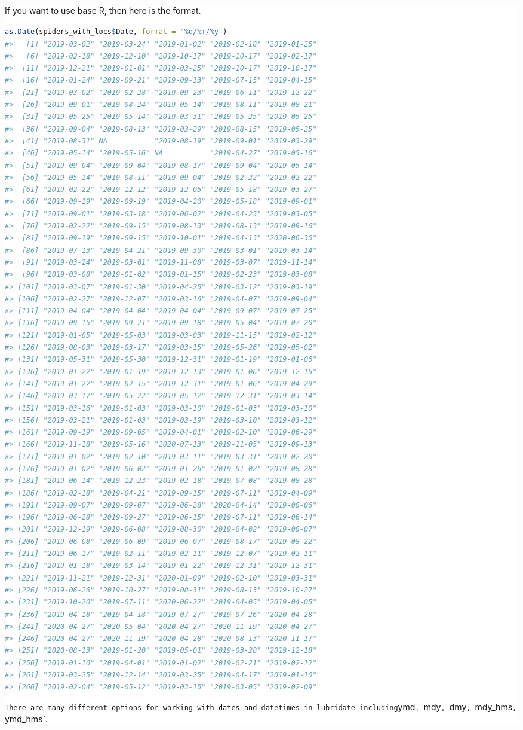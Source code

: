 If you want to use base R, then here is the format.

```r
as.Date(spiders_with_locs$Date, format = "%d/%m/%y")
#>   [1] "2019-03-02" "2019-03-24" "2019-01-02" "2019-02-18" "2019-01-25"
#>   [6] "2019-02-18" "2019-12-10" "2019-10-17" "2019-10-17" "2019-02-17"
#>  [11] "2019-12-21" "2019-01-01" "2019-03-25" "2019-10-17" "2019-10-17"
#>  [16] "2019-01-24" "2019-09-21" "2019-09-13" "2019-07-15" "2019-04-15"
#>  [21] "2019-03-02" "2019-02-28" "2019-09-23" "2019-06-11" "2019-12-22"
#>  [26] "2019-09-01" "2019-08-24" "2019-05-14" "2019-08-11" "2019-08-21"
#>  [31] "2019-05-25" "2019-05-14" "2019-03-31" "2019-05-25" "2019-05-25"
#>  [36] "2019-09-04" "2019-08-13" "2019-03-29" "2019-08-15" "2019-05-25"
#>  [41] "2019-08-31" NA           "2019-08-19" "2019-09-01" "2019-03-29"
#>  [46] "2019-05-14" "2019-05-16" NA           "2019-04-27" "2019-05-16"
#>  [51] "2019-09-04" "2019-09-04" "2019-08-17" "2019-09-04" "2019-05-14"
#>  [56] "2019-05-14" "2019-08-11" "2019-09-04" "2019-02-22" "2019-02-22"
#>  [61] "2019-02-22" "2019-12-12" "2019-12-05" "2019-05-18" "2019-03-27"
#>  [66] "2019-09-19" "2019-09-19" "2019-04-20" "2019-05-18" "2019-09-01"
#>  [71] "2019-09-01" "2019-03-18" "2019-06-02" "2019-04-25" "2019-03-05"
#>  [76] "2019-02-22" "2019-09-15" "2019-08-13" "2019-08-13" "2019-09-16"
#>  [81] "2019-09-19" "2019-09-15" "2019-10-01" "2019-04-13" "2020-06-30"
#>  [86] "2019-07-13" "2019-04-21" "2019-09-30" "2019-03-01" "2019-03-14"
#>  [91] "2019-03-24" "2019-03-01" "2019-11-08" "2019-03-07" "2019-11-14"
#>  [96] "2019-03-08" "2019-01-02" "2019-01-15" "2019-02-23" "2019-03-08"
#> [101] "2019-03-07" "2019-01-30" "2019-04-25" "2019-03-12" "2019-03-19"
#> [106] "2019-02-27" "2019-12-07" "2019-03-16" "2019-04-07" "2019-09-04"
#> [111] "2019-04-04" "2019-04-04" "2019-04-04" "2019-09-07" "2019-07-25"
#> [116] "2019-09-15" "2019-09-21" "2019-09-18" "2019-05-04" "2019-07-20"
#> [121] "2019-01-05" "2019-05-03" "2019-03-03" "2019-11-15" "2019-02-12"
#> [126] "2019-08-03" "2019-03-17" "2019-03-15" "2019-05-26" "2019-05-02"
#> [131] "2019-05-31" "2019-05-30" "2019-12-31" "2019-01-19" "2019-01-06"
#> [136] "2019-01-22" "2019-01-19" "2019-12-13" "2019-01-06" "2019-12-15"
#> [141] "2019-01-22" "2019-02-15" "2019-12-31" "2019-01-06" "2019-04-29"
#> [146] "2019-03-17" "2019-05-22" "2019-05-12" "2019-12-31" "2019-03-14"
#> [151] "2019-03-16" "2019-01-03" "2019-03-10" "2019-01-03" "2019-03-10"
#> [156] "2019-03-21" "2019-01-03" "2019-03-19" "2019-03-10" "2019-03-12"
#> [161] "2019-09-19" "2019-09-05" "2019-04-01" "2019-02-10" "2019-06-29"
#> [166] "2019-11-18" "2019-05-16" "2020-07-13" "2019-11-05" "2019-09-13"
#> [171] "2019-01-02" "2019-02-10" "2019-03-11" "2019-03-31" "2019-02-20"
#> [176] "2019-01-02" "2019-06-02" "2019-01-26" "2019-01-02" "2019-08-28"
#> [181] "2019-06-14" "2019-12-23" "2019-02-18" "2019-07-08" "2019-08-28"
#> [186] "2019-02-18" "2019-04-21" "2019-09-15" "2019-07-11" "2019-04-09"
#> [191] "2019-09-07" "2019-09-07" "2019-06-28" "2020-04-14" "2019-08-06"
#> [196] "2019-06-28" "2019-09-27" "2019-06-15" "2019-07-11" "2019-06-14"
#> [201] "2019-12-19" "2019-06-08" "2019-08-30" "2019-04-02" "2019-08-07"
#> [206] "2019-06-08" "2019-06-09" "2019-06-07" "2019-08-17" "2019-08-22"
#> [211] "2019-06-17" "2019-02-11" "2019-02-11" "2019-12-07" "2019-02-11"
#> [216] "2019-01-18" "2019-03-14" "2019-01-22" "2019-12-31" "2019-12-31"
#> [221] "2019-11-21" "2019-12-31" "2020-01-09" "2019-02-10" "2019-03-31"
#> [226] "2019-06-26" "2019-10-27" "2019-08-31" "2019-08-13" "2019-10-27"
#> [231] "2019-10-20" "2019-07-11" "2020-06-22" "2019-04-05" "2019-04-05"
#> [236] "2019-04-18" "2019-04-18" "2019-07-27" "2019-07-26" "2020-04-28"
#> [241] "2020-04-27" "2020-05-04" "2020-04-27" "2020-11-19" "2020-04-27"
#> [246] "2020-04-27" "2020-11-19" "2020-04-28" "2020-08-13" "2020-11-17"
#> [251] "2020-08-13" "2019-01-20" "2019-05-01" "2019-03-28" "2019-12-18"
#> [256] "2019-01-10" "2019-04-01" "2019-01-02" "2019-02-21" "2019-02-12"
#> [261] "2019-03-25" "2019-12-14" "2019-03-25" "2019-04-17" "2019-01-10"
#> [266] "2019-02-04" "2019-05-12" "2019-03-15" "2019-03-05" "2019-02-09"
```
`
There are many different options for working with dates and datetimes in lubridate including `ymd`, `mdy`, `dmy`, `mdy_hms`, `ymd_hms`.
